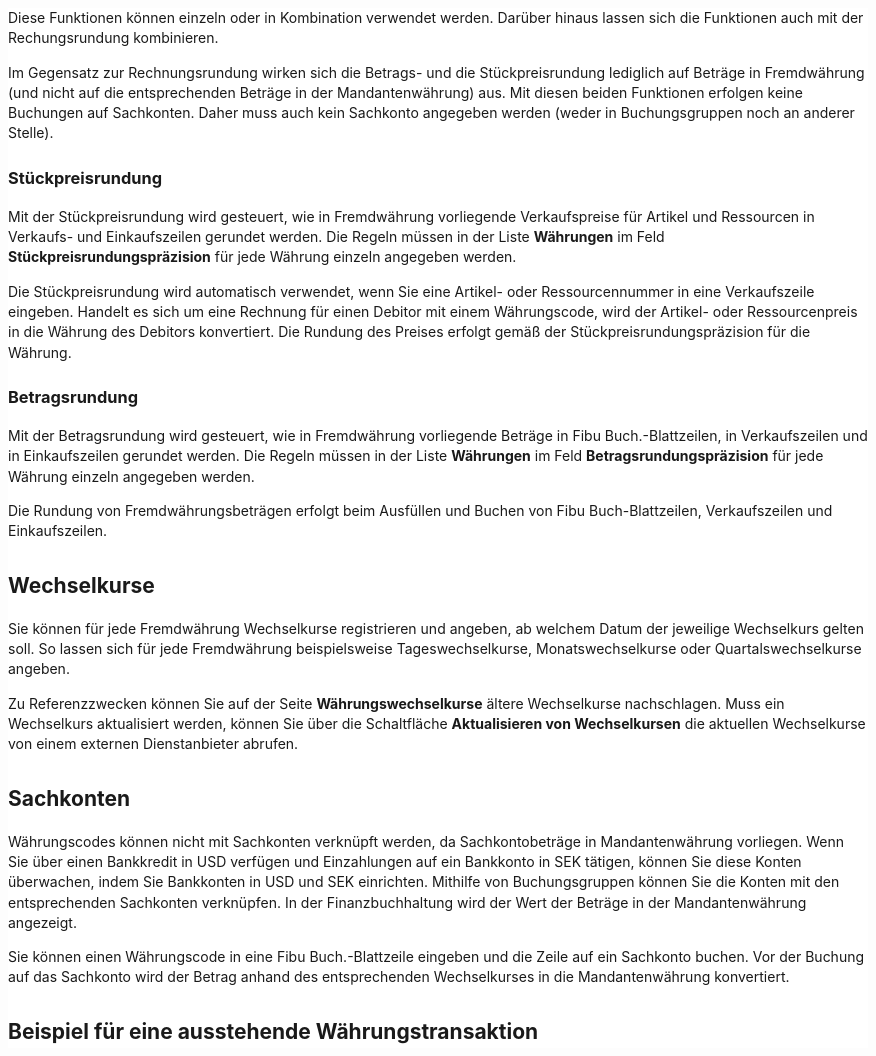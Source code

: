 Diese Funktionen können einzeln oder in Kombination verwendet werden. Darüber hinaus lassen sich die Funktionen auch mit der Rechungsrundung kombinieren.

Im Gegensatz zur Rechnungsrundung wirken sich die Betrags- und die Stückpreisrundung lediglich auf Beträge in Fremdwährung (und nicht auf die entsprechenden Beträge in der Mandantenwährung) aus. Mit diesen beiden Funktionen erfolgen keine Buchungen auf Sachkonten. Daher muss auch kein Sachkonto angegeben werden (weder in Buchungsgruppen noch an anderer Stelle).

### <a name="unit-amount-rounding"></a>Stückpreisrundung

Mit der Stückpreisrundung wird gesteuert, wie in Fremdwährung vorliegende Verkaufspreise für Artikel und Ressourcen in Verkaufs- und Einkaufszeilen gerundet werden. Die Regeln müssen in der Liste **Währungen** im Feld **Stückpreisrundungspräzision** für jede Währung einzeln angegeben werden.

Die Stückpreisrundung wird automatisch verwendet, wenn Sie eine Artikel- oder Ressourcennummer in eine Verkaufszeile eingeben. Handelt es sich um eine Rechnung für einen Debitor mit einem Währungscode, wird der Artikel- oder Ressourcenpreis in die Währung des Debitors konvertiert. Die Rundung des Preises erfolgt gemäß der Stückpreisrundungspräzision für die Währung.

### <a name="amount-rounding"></a>Betragsrundung

Mit der Betragsrundung wird gesteuert, wie in Fremdwährung vorliegende Beträge in Fibu Buch.-Blattzeilen, in Verkaufszeilen und in Einkaufszeilen gerundet werden. Die Regeln müssen in der Liste **Währungen** im Feld **Betragsrundungspräzision** für jede Währung einzeln angegeben werden.

Die Rundung von Fremdwährungsbeträgen erfolgt beim Ausfüllen und Buchen von Fibu Buch-Blattzeilen, Verkaufszeilen und Einkaufszeilen.

## <a name="exchange-rates"></a>Wechselkurse

Sie können für jede Fremdwährung Wechselkurse registrieren und angeben, ab welchem Datum der jeweilige Wechselkurs gelten soll. So lassen sich für jede Fremdwährung beispielsweise Tageswechselkurse, Monatswechselkurse oder Quartalswechselkurse angeben.

Zu Referenzzwecken können Sie auf der Seite **Währungswechselkurse** ältere Wechselkurse nachschlagen. Muss ein Wechselkurs aktualisiert werden, können Sie über die Schaltfläche **Aktualisieren von Wechselkursen** die aktuellen Wechselkurse von einem externen Dienstanbieter abrufen.

## <a name="general-ledger-accounts"></a>Sachkonten

Währungscodes können nicht mit Sachkonten verknüpft werden, da Sachkontobeträge in Mandantenwährung vorliegen. Wenn Sie über einen Bankkredit in USD verfügen und Einzahlungen auf ein Bankkonto in SEK tätigen, können Sie diese Konten überwachen, indem Sie Bankkonten in USD und SEK einrichten. Mithilfe von Buchungsgruppen können Sie die Konten mit den entsprechenden Sachkonten verknüpfen. In der Finanzbuchhaltung wird der Wert der Beträge in der Mandantenwährung angezeigt.

Sie können einen Währungscode in eine Fibu Buch.-Blattzeile eingeben und die Zeile auf ein Sachkonto buchen. Vor der Buchung auf das Sachkonto wird der Betrag anhand des entsprechenden Wechselkurses in die Mandantenwährung konvertiert.  

## <a name="example-of-a-receivable-currency-transaction"></a>Beispiel für eine ausstehende Währungstransaktion
